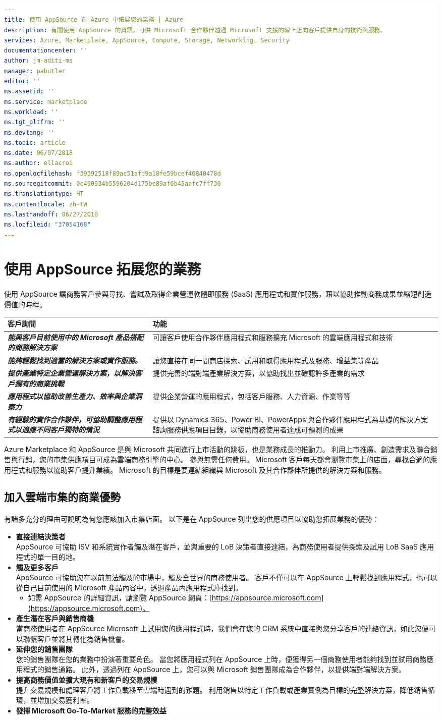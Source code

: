 ```yaml
---
title: 使用 AppSource 在 Azure 中拓展您的業務 | Azure
description: 有關使用 AppSource 的資訊，可供 Microsoft 合作夥伴透過 Microsoft 支援的線上店向客戶提供自身的技術與服務。
services: Azure, Marketplace, AppSource, Compute, Storage, Networking, Security
documentationcenter: ''
author: jm-aditi-ms
manager: pabutler
editor: ''
ms.assetid: ''
ms.service: marketplace
ms.workload: ''
ms.tgt_pltfrm: ''
ms.devlang: ''
ms.topic: article
ms.date: 06/07/2018
ms.author: ellacroi
ms.openlocfilehash: f39392518f89ac51afd9a18fe59bcef46840478d
ms.sourcegitcommit: 0c490934b5596204d175be89af6b45aafc7ff730
ms.translationtype: HT
ms.contentlocale: zh-TW
ms.lasthandoff: 06/27/2018
ms.locfileid: "37054168"
---
```

# <a name="grow-your-business-with-appsource"></a>使用 AppSource 拓展您的業務  
使用 AppSource 讓商務客戶參與尋找、嘗試及取得企業營運軟體即服務 (SaaS) 應用程式和實作服務，藉以協助推動商務成果並縮短創造價值的時程。  

| 客戶詢問 | 功能 |  
|:--- |:--- |  
| ***能與客戶目前使用中的 Microsoft 產品搭配的商務解決方案*** | 可讓客戶使用合作夥伴應用程式和服務擴充 Microsoft 的雲端應用程式和技術 |  
| ***能夠輕鬆找到適當的解決方案或實作服務。*** | 讓您直接在同一間商店探索、試用和取得應用程式及服務、增益集等產品 |  
| ***提供產業特定企業營運解決方案，以解決客戶獨有的商業挑戰*** | 提供完善的端對端產業解決方案，以協助找出並確認許多產業的需求 |  
| ***應用程式以協助改善生產力、效率與企業洞察力*** | 提供企業營運的應用程式，包括客戶服務、人力資源、作業等等 |  
| ***有經驗的實作合作夥伴，可協助調整應用程式以適應不同客戶獨特的情況*** | 提供以 Dynamics 365、Power BI、PowerApps 與合作夥伴應用程式為基礎的解決方案諮詢服務供應項目目錄，以協助商務使用者達成可預測的成果 |  

 Azure Marketplace 和 AppSource 是與 Microsoft 共同進行上市活動的跳板，也是業務成長的推動力。 利用上市推廣、創造需求及聯合銷售與行銷，您的市集供應項目可成為雲端商務引擎的中心。 參與無需任何費用。 Microsoft 客戶每天都會瀏覽市集上的店面，尋找合適的應用程式和服務以協助客戶提升業績。 Microsoft 的目標是要連結組織與 Microsoft 及其合作夥伴所提供的解決方案和服務。  

## <a name="business-benefits-of-joining-a-cloud-marketplace"></a>加入雲端市集的商業優勢  
有諸多充分的理由可說明為何您應該加入市集店面。 以下是在 AppSource 列出您的供應項目以協助您拓展業務的優勢：  
*   **直接連結決策者**  
    AppSource 可協助 ISV 和系統實作者觸及潛在客戶，並與重要的 LoB 決策者直接連結，為商務使用者提供探索及試用 LoB SaaS 應用程式的單一目的地。  
*   **觸及更多客戶**  
    AppSource 可協助您在以前無法觸及的市場中，觸及全世界的商務使用者。 客戶不僅可以在 AppSource 上輕鬆找到應用程式，也可以從自己目前使用的 Microsoft 產品內容中，透過產品內應用程式庫找到。  
    *   如需 AppSource 的詳細資訊，請瀏覽 AppSource 網頁：[https://appsource.microsoft.com](https://appsource.microsoft.com)。  
*   **產生潛在客戶與銷售商機**  
    當商務使用者在 AppSource Microsoft 上試用您的應用程式時，我們會在您的 CRM 系統中直接與您分享客戶的連絡資訊，如此您便可以聯繫客戶並將其轉化為銷售機會。  
*   **延伸您的銷售團隊**  
    您的銷售團隊在您的業務中扮演著重要角色。 當您將應用程式列在 AppSource 上時，便獲得另一個商務使用者能夠找到並試用商務應用程式的銷售通路。 此外，透過列在 AppSource 上，您可以與 Microsoft 銷售團隊成為合作夥伴，以提供端對端解決方案。  
*   **提高商務價值並擴大現有和新客戶的交易規模**  
    提升交易規模和處理客戶將工作負載移至雲端時遇到的難題。 利用銷售以特定工作負載或產業實例為目標的完整解決方案，降低銷售循環，並增加交易獲利率。  
*   **發揮 Microsoft Go-To-Market 服務的完整效益**  